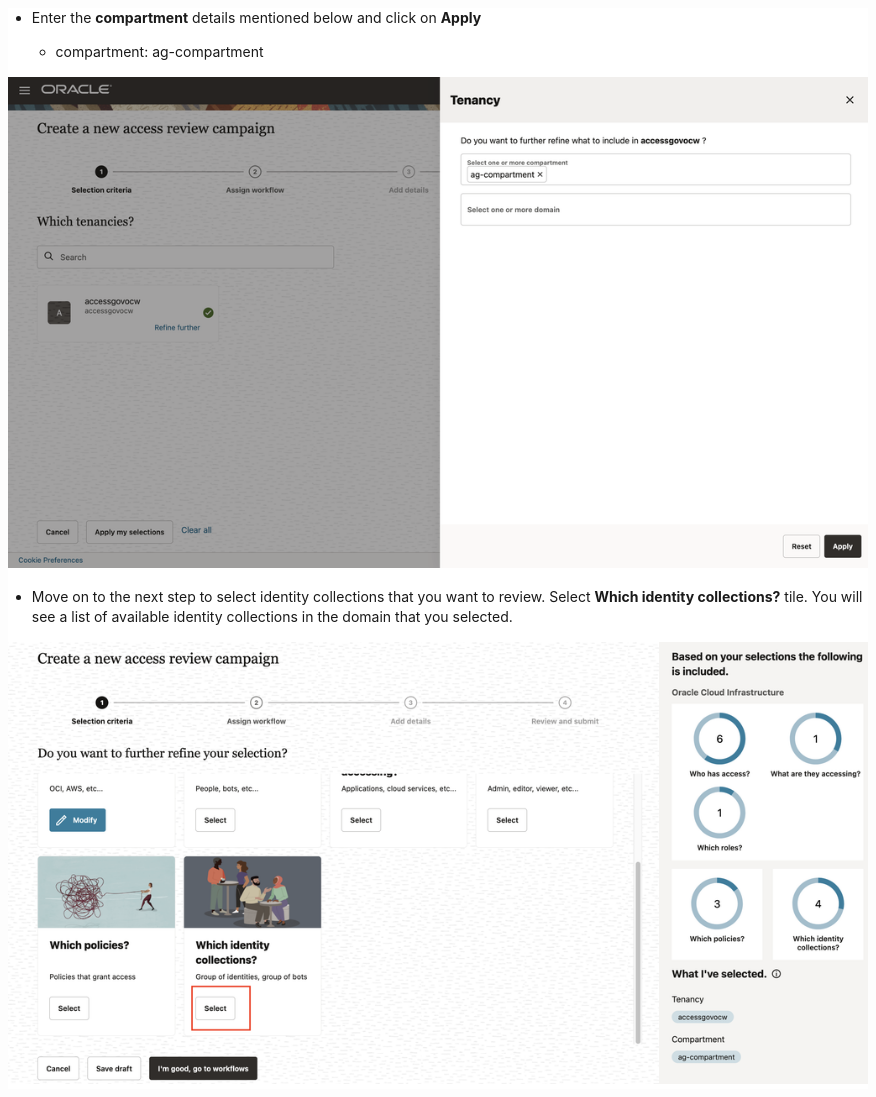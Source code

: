   * Enter the **compartment** details mentioned below and click on **Apply**

     - compartment: ag-compartment

  ![Select Cloud provider](images/select-group-compartment.png)

  * Move on to the next step to select identity collections that you want to review. Select **Which identity collections?** tile. You will see a list of available identity collections in the domain that you selected.

  ![Access Governance Homepage](images/select-group-identity-collection.png)
